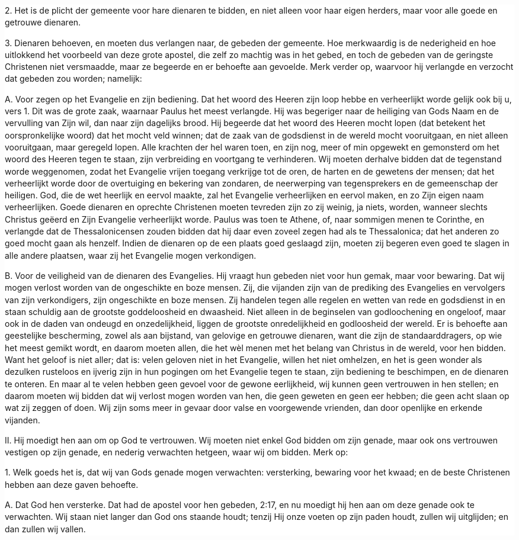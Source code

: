 2\. Het is de plicht der gemeente voor hare dienaren te bidden, en niet alleen voor haar eigen herders, maar voor alle goede en getrouwe dienaren. 

3\. Dienaren behoeven, en moeten dus verlangen naar, de gebeden der gemeente. Hoe merkwaardig is de nederigheid en hoe uitlokkend het voorbeeld van deze grote apostel, die zelf zo machtig was in het gebed, en toch de gebeden van de geringste Christenen niet versmaadde, maar ze begeerde en er behoefte aan gevoelde. Merk verder op, waarvoor hij verlangde en verzocht dat gebeden zou worden; namelijk: 

A. Voor zegen op het Evangelie en zijn bediening. Dat het woord des Heeren zijn loop hebbe en verheerlijkt worde gelijk ook bij u, vers 1. Dit was de grote zaak, waarnaar Paulus het meest verlangde. Hij was begeriger naar de heiliging van Gods Naam en de vervulling van Zijn wil, dan naar zijn dagelijks brood. 
Hij begeerde dat het woord des Heeren mocht lopen (dat betekent het oorspronkelijke woord) dat het mocht veld winnen; dat de zaak van de godsdienst in de wereld mocht vooruitgaan, en niet alleen vooruitgaan, maar geregeld lopen. Alle krachten der hel waren toen, en zijn nog, meer of min opgewekt en gemonsterd om het woord des Heeren tegen te staan, zijn verbreiding en voortgang te verhinderen. Wij moeten derhalve bidden dat de tegenstand worde weggenomen, zodat het Evangelie vrijen toegang verkrijge tot de oren, de harten en de gewetens der mensen; dat het verheerlijkt worde door de overtuiging en bekering van zondaren, de neerwerping van tegensprekers en de gemeenschap der heiligen. God, die de wet heerlijk en eervol maakte, zal het Evangelie verheerlijken en eervol maken, en zo Zijn eigen naam verheerlijken. Goede dienaren en oprechte Christenen moeten tevreden zijn zo zij weinig, ja niets, worden, wanneer slechts Christus geëerd en Zijn Evangelie verheerlijkt worde. Paulus was toen te Athene, of, naar sommigen menen te Corinthe, en verlangde dat de Thessalonicensen zouden bidden dat hij daar even zoveel zegen had als te Thessalonica; dat het anderen zo goed mocht gaan als henzelf. Indien de dienaren op de een plaats goed geslaagd zijn, moeten zij begeren even goed te slagen in alle andere plaatsen, waar zij het Evangelie mogen verkondigen. 

B. Voor de veiligheid van de dienaren des Evangelies. Hij vraagt hun gebeden niet voor hun gemak, maar voor bewaring. Dat wij mogen verlost worden van de ongeschikte en boze mensen. Zij, die vijanden zijn van de prediking des Evangelies en vervolgers van zijn verkondigers, zijn ongeschikte en boze mensen. Zij handelen tegen alle regelen en wetten van rede en godsdienst in en staan schuldig aan de grootste goddeloosheid en dwaasheid. Niet alleen in de beginselen van godloochening en ongeloof, maar ook in de daden van ondeugd en onzedelijkheid, liggen de grootste onredelijkheid en godloosheid der wereld. Er is behoefte aan geestelijke bescherming, zowel als aan bijstand, van gelovige en getrouwe dienaren, want die zijn de standaarddragers, op wie het meest gemikt wordt, en daarom moeten allen, die het wèl menen met het belang van Christus in de wereld, voor hen bidden. Want het geloof is niet aller; dat is: velen geloven niet in het Evangelie, willen het niet omhelzen, en het is geen wonder als dezulken rusteloos en ijverig zijn in hun pogingen om het Evangelie tegen te staan, zijn bediening te beschimpen, en de dienaren te onteren. En maar al te velen hebben geen gevoel voor de gewone eerlijkheid, wij kunnen geen vertrouwen in hen stellen; en daarom moeten wij bidden dat wij verlost mogen worden van hen, die geen geweten en geen eer hebben; die geen acht slaan op wat zij zeggen of doen. Wij zijn soms meer in gevaar door valse en voorgewende vrienden, dan door openlijke en erkende vijanden. 

II. Hij moedigt hen aan om op God te vertrouwen. Wij moeten niet enkel God bidden om zijn genade, maar ook ons vertrouwen vestigen op zijn genade, en nederig verwachten hetgeen, waar wij om bidden. Merk op: 

1\. Welk goeds het is, dat wij van Gods genade mogen verwachten: versterking, bewaring voor het kwaad; en de beste Christenen hebben aan deze gaven behoefte. 

A. Dat God hen versterke. Dat had de apostel voor hen gebeden, 2:17, en nu moedigt hij hen aan om deze genade ook te verwachten. Wij staan niet langer dan God ons staande houdt; tenzij Hij onze voeten op zijn paden houdt, zullen wij uitglijden; en dan zullen wij vallen. 
